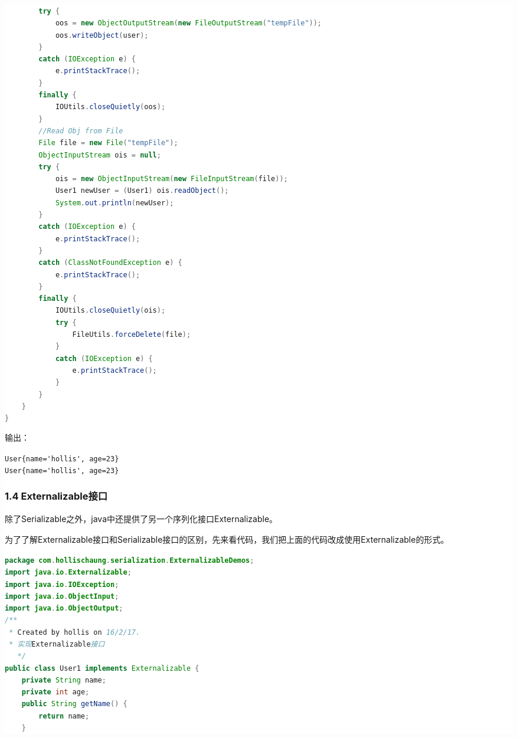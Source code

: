 ```java
		try {
			oos = new ObjectOutputStream(new FileOutputStream("tempFile"));
			oos.writeObject(user);
		}
		catch (IOException e) {
			e.printStackTrace();
		}
		finally {
			IOUtils.closeQuietly(oos);
		}
		//Read Obj from File
		File file = new File("tempFile");
		ObjectInputStream ois = null;
		try {
			ois = new ObjectInputStream(new FileInputStream(file));
			User1 newUser = (User1) ois.readObject();
			System.out.println(newUser);
		}
		catch (IOException e) {
			e.printStackTrace();
		}
		catch (ClassNotFoundException e) {
			e.printStackTrace();
		}
		finally {
			IOUtils.closeQuietly(ois);
			try {
				FileUtils.forceDelete(file);
			}
			catch (IOException e) {
				e.printStackTrace();
			}
		}
	}
}
```

输出：

```
User{name='hollis', age=23}
User{name='hollis', age=23}
```

### 1.4 Externalizable接口

除了Serializable之外，java中还提供了另一个序列化接口Externalizable。

为了了解Externalizable接口和Serializable接口的区别，先来看代码，我们把上面的代码改成使用Externalizable的形式。

```java
package com.hollischaung.serialization.ExternalizableDemos;
import java.io.Externalizable;
import java.io.IOException;
import java.io.ObjectInput;
import java.io.ObjectOutput;
/**
 * Created by hollis on 16/2/17.
 * 实现Externalizable接口
   */
public class User1 implements Externalizable {
	private String name;
	private int age;
	public String getName() {
		return name;
	}
```